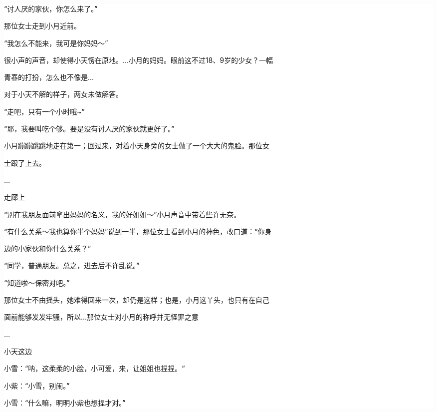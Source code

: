 

“讨人厌的家伙，你怎么来了。”

那位女士走到小月近前。



“我怎么不能来，我可是你妈妈～”



很小声的声音，却使得小天愣在原地。…小月的妈妈。眼前这不过18、9岁的少女？一幅

青春的打扮，怎么也不像是…



对于小天不解的样子，两女未做解答。



“走吧，只有一个小时哦~”



“耶，我要叫吃个够。要是没有讨人厌的家伙就更好了。”

小月蹦蹦跳跳地走在第一；回过来，对着小天身旁的女士做了一个大大的鬼脸。那位女

士跟了上去。

…



走廊上



“别在我朋友面前拿出妈妈的名义，我的好姐姐～”小月声音中带着些许无奈。



“有什么关系～我也算你半个妈妈”说到一半，那位女士看到小月的神色，改口道：“你身

边的小家伙和你什么关系？”

“同学，普通朋友。总之，进去后不许乱说。”

“知道啦～保密对吧。”

那位女士不由摇头，她难得回来一次，却仍是这样；也是，小月这丫头，也只有在自己

面前能够发发牢骚，所以…那位女士对小月的称呼并无怪罪之意

…



小天这边



小雪：“呐，这柔柔的小脸，小可爱，来，让姐姐也捏捏。“



小紫：“小雪，别闹。”

小雪：“什么嘛，明明小紫也想捏才对。”

